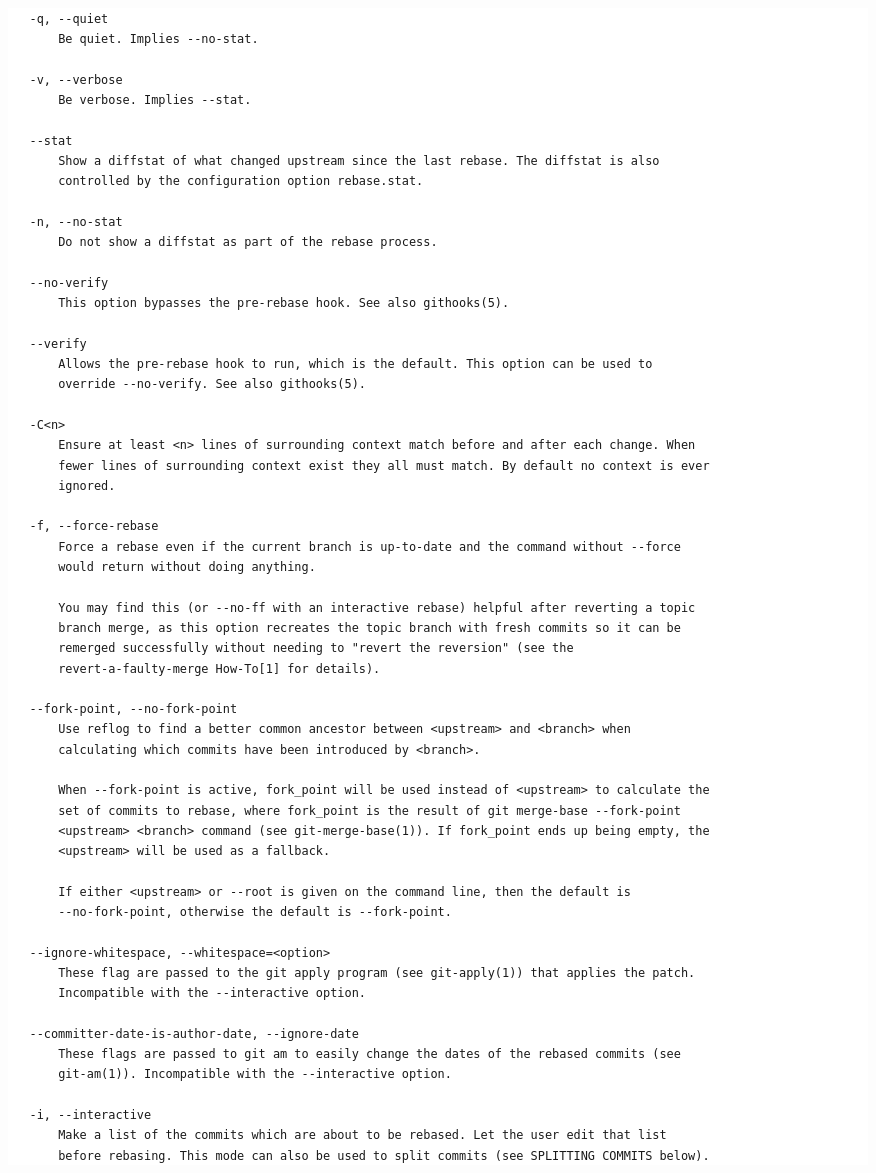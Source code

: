        -q, --quiet
           Be quiet. Implies --no-stat.

       -v, --verbose
           Be verbose. Implies --stat.

       --stat
           Show a diffstat of what changed upstream since the last rebase. The diffstat is also
           controlled by the configuration option rebase.stat.

       -n, --no-stat
           Do not show a diffstat as part of the rebase process.

       --no-verify
           This option bypasses the pre-rebase hook. See also githooks(5).

       --verify
           Allows the pre-rebase hook to run, which is the default. This option can be used to
           override --no-verify. See also githooks(5).

       -C<n>
           Ensure at least <n> lines of surrounding context match before and after each change. When
           fewer lines of surrounding context exist they all must match. By default no context is ever
           ignored.

       -f, --force-rebase
           Force a rebase even if the current branch is up-to-date and the command without --force
           would return without doing anything.

           You may find this (or --no-ff with an interactive rebase) helpful after reverting a topic
           branch merge, as this option recreates the topic branch with fresh commits so it can be
           remerged successfully without needing to "revert the reversion" (see the
           revert-a-faulty-merge How-To[1] for details).

       --fork-point, --no-fork-point
           Use reflog to find a better common ancestor between <upstream> and <branch> when
           calculating which commits have been introduced by <branch>.

           When --fork-point is active, fork_point will be used instead of <upstream> to calculate the
           set of commits to rebase, where fork_point is the result of git merge-base --fork-point
           <upstream> <branch> command (see git-merge-base(1)). If fork_point ends up being empty, the
           <upstream> will be used as a fallback.

           If either <upstream> or --root is given on the command line, then the default is
           --no-fork-point, otherwise the default is --fork-point.

       --ignore-whitespace, --whitespace=<option>
           These flag are passed to the git apply program (see git-apply(1)) that applies the patch.
           Incompatible with the --interactive option.

       --committer-date-is-author-date, --ignore-date
           These flags are passed to git am to easily change the dates of the rebased commits (see
           git-am(1)). Incompatible with the --interactive option.

       -i, --interactive
           Make a list of the commits which are about to be rebased. Let the user edit that list
           before rebasing. This mode can also be used to split commits (see SPLITTING COMMITS below).
